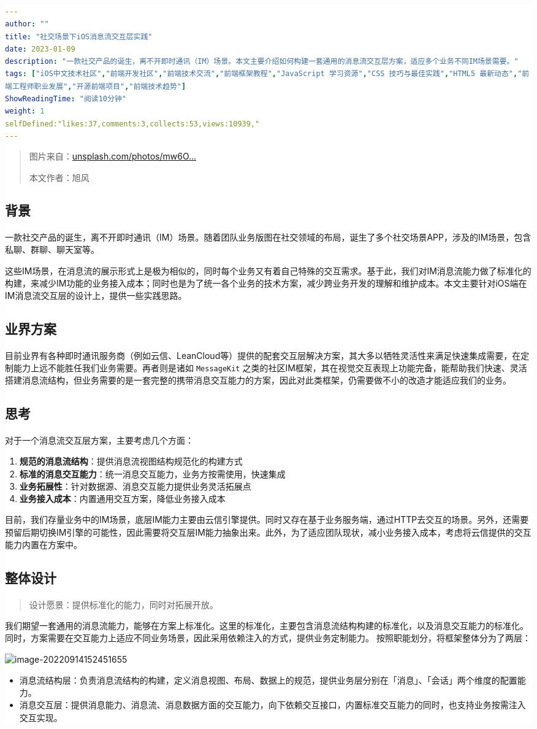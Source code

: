 ```yaml
---
author: ""
title: "社交场景下iOS消息流交互层实践"
date: 2023-01-09
description: "一款社交产品的诞生，离不开即时通讯（IM）场景。本文主要介绍如何构建一套通用的消息流交互层方案，适应多个业务不同IM场景需要。"
tags: ["iOS中文技术社区","前端开发社区","前端技术交流","前端框架教程","JavaScript 学习资源","CSS 技巧与最佳实践","HTML5 最新动态","前端工程师职业发展","开源前端项目","前端技术趋势"]
ShowReadingTime: "阅读10分钟"
weight: 1
selfDefined:"likes:37,comments:3,collects:53,views:10939,"
---
```

> 图片来自：[unsplash.com/photos/mw6O…](https://link.juejin.cn?target=https%3A%2F%2Funsplash.com%2Fphotos%2Fmw6Onwg4frY "https://unsplash.com/photos/mw6Onwg4frY")
> 
> 本文作者：旭风

背景
--

一款社交产品的诞生，离不开即时通讯（IM）场景。随着团队业务版图在社交领域的布局，诞生了多个社交场景APP，涉及的IM场景，包含私聊、群聊、聊天室等。

这些IM场景，在消息流的展示形式上是极为相似的，同时每个业务又有着自己特殊的交互需求。基于此，我们对IM消息流能力做了标准化的构建，来减少IM功能的业务接入成本；同时也是为了统一各个业务的技术方案，减少跨业务开发的理解和维护成本。本文主要针对iOS端在IM消息流交互层的设计上，提供一些实践思路。

业界方案
----

目前业界有各种即时通讯服务商（例如云信、LeanCloud等）提供的配套交互层解决方案，其大多以牺牲灵活性来满足快速集成需要，在定制能力上远不能胜任我们业务需要。再者则是诸如 `MessageKit` 之类的社区IM框架，其在视觉交互表现上功能完备，能帮助我们快速、灵活搭建消息流结构，但业务需要的是一套完整的携带消息交互能力的方案，因此对此类框架，仍需要做不小的改造才能适应我们的业务。

思考
--

对于一个消息流交互层方案，主要考虑几个方面：

1.  **规范的消息流结构**：提供消息流视图结构规范化的构建方式
2.  **标准的消息交互能力**：统一消息交互能力，业务方按需使用，快速集成
3.  **业务拓展性**：针对数据源、消息交互能力提供业务灵活拓展点
4.  **业务接入成本**：内置通用交互方案，降低业务接入成本

目前，我们存量业务中的IM场景，底层IM能力主要由云信引擎提供。同时又存在基于业务服务端，通过HTTP去交互的场景。另外，还需要预留后期切换IM引擎的可能性，因此需要将交互层IM能力抽象出来。此外，为了适应团队现状，减小业务接入成本，考虑将云信提供的交互能力内置在方案中。

整体设计
----

> 设计愿景：提供标准化的能力，同时对拓展开放。

我们期望一套通用的消息流能力，能够在方案上标准化。这里的标准化，主要包含消息流结构构建的标准化，以及消息交互能力的标准化。同时，方案需要在交互能力上适应不同业务场景，因此采用依赖注入的方式，提供业务定制能力。 按照职能划分，将框架整体分为了两层：

![image-20220914152451655](/images/jueJin/545439284c4e110.png)

*   消息流结构层：负责消息流结构的构建，定义消息视图、布局、数据上的规范，提供业务层分别在「消息」、「会话」两个维度的配置能力。
*   消息交互层：提供消息能力、消息流、消息数据方面的交互能力，向下依赖交互接口，内置标准交互能力的同时，也支持业务按需注入交互实现。
